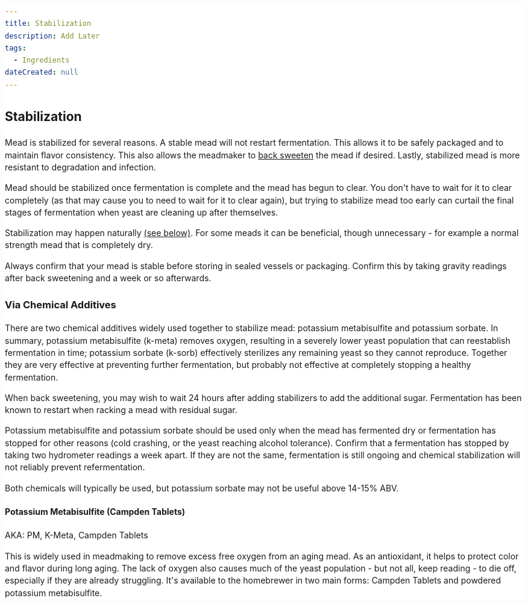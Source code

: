 ```yaml
---
title: Stabilization
description: Add Later
tags:
  - Ingredients
dateCreated: null
---
```


## Stabilization

Mead is stabilized for several reasons. A stable mead will not restart fermentation. This allows it to be safely packaged and to maintain flavor consistency. This also allows the meadmaker to [back sweeten](/process/back_sweeten) the mead if desired. Lastly, stabilized mead is more resistant to degradation and infection.

Mead should be stabilized once fermentation is complete and the mead has begun to clear. You don't have to wait for it to clear completely (as that may cause you to need to wait for it to clear again), but trying to stabilize mead too early can curtail the final stages of fermentation when yeast are cleaning up after themselves.

Stabilization may happen naturally [\(see below\)](/process/stabilization#via-yeast-alcohol-tolerance). For some meads it can be beneficial, though unnecessary - for example a normal strength mead that is completely dry.

Always confirm that your mead is stable before storing in sealed vessels or packaging. Confirm this by taking gravity readings after back sweetening and a week or so afterwards.

### Via Chemical Additives

There are two chemical additives widely used together to stabilize mead: potassium metabisulfite and potassium sorbate. In summary, potassium metabisulfite (k-meta) removes oxygen, resulting in a severely lower yeast population that can reestablish fermentation in time; potassium sorbate (k-sorb) effectively sterilizes any remaining yeast so they cannot reproduce. Together they are very effective at preventing further fermentation, but probably not effective at completely stopping a healthy fermentation.

When back sweetening, you may wish to wait 24 hours after adding stabilizers to add the additional sugar. Fermentation has been known to restart when racking a mead with residual sugar.

Potassium metabisulfite and potassium sorbate should be used only when the mead has fermented dry or fermentation has stopped for other reasons (cold crashing, or the yeast reaching alcohol tolerance). Confirm that a fermentation has stopped by taking two hydrometer readings a week apart. If they are not the same, fermentation is still ongoing and chemical stabilization will not reliably prevent refermentation.

Both chemicals will typically be used, but potassium sorbate may not be useful above 14-15% ABV.

#### Potassium Metabisulfite (Campden Tablets)

AKA: PM, K-Meta, Campden Tablets

This is widely used in meadmaking to remove excess free oxygen from an aging mead. As an antioxidant, it helps to protect color and flavor during long aging. The lack of oxygen also causes much of the yeast population - but not all, keep reading - to die off, especially if they are already struggling. It's available to the homebrewer in two main forms: Campden Tablets and powdered potassium metabisulfite.
